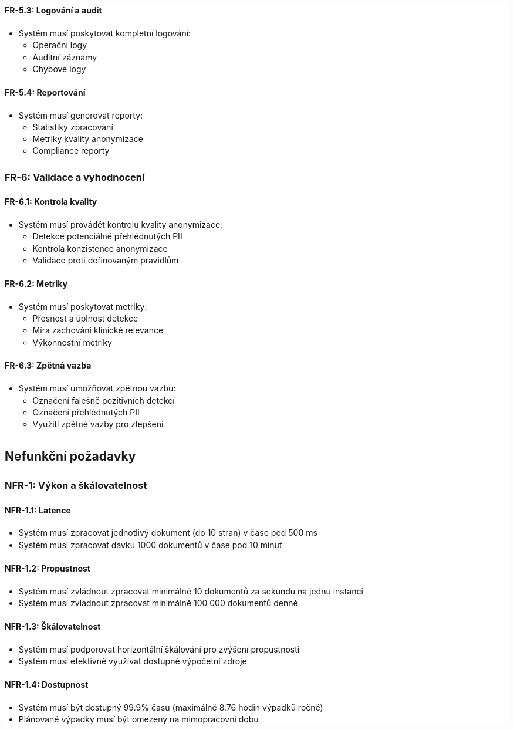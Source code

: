 #### FR-5.3: Logování a audit
- Systém musí poskytovat kompletní logování:
  - Operační logy
  - Auditní záznamy
  - Chybové logy

#### FR-5.4: Reportování
- Systém musí generovat reporty:
  - Statistiky zpracování
  - Metriky kvality anonymizace
  - Compliance reporty

### FR-6: Validace a vyhodnocení

#### FR-6.1: Kontrola kvality
- Systém musí provádět kontrolu kvality anonymizace:
  - Detekce potenciálně přehlédnutých PII
  - Kontrola konzistence anonymizace
  - Validace proti definovaným pravidlům

#### FR-6.2: Metriky
- Systém musí poskytovat metriky:
  - Přesnost a úplnost detekce
  - Míra zachování klinické relevance
  - Výkonnostní metriky

#### FR-6.3: Zpětná vazba
- Systém musí umožňovat zpětnou vazbu:
  - Označení falešně pozitivních detekcí
  - Označení přehlédnutých PII
  - Využití zpětné vazby pro zlepšení

## Nefunkční požadavky

### NFR-1: Výkon a škálovatelnost

#### NFR-1.1: Latence
- Systém musí zpracovat jednotlivý dokument (do 10 stran) v čase pod 500 ms
- Systém musí zpracovat dávku 1000 dokumentů v čase pod 10 minut

#### NFR-1.2: Propustnost
- Systém musí zvládnout zpracovat minimálně 10 dokumentů za sekundu na jednu instanci
- Systém musí zvládnout zpracovat minimálně 100 000 dokumentů denně

#### NFR-1.3: Škálovatelnost
- Systém musí podporovat horizontální škálování pro zvýšení propustnosti
- Systém musí efektivně využívat dostupné výpočetní zdroje

#### NFR-1.4: Dostupnost
- Systém musí být dostupný 99.9% času (maximálně 8.76 hodin výpadků ročně)
- Plánované výpadky musí být omezeny na mimopracovní dobu

